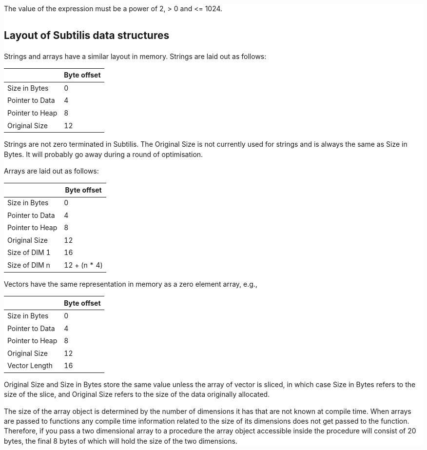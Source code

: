 The value of the expression must be a power of 2, > 0 and <= 1024.

## Layout of Subtilis data structures

Strings and arrays have a similar layout in memory.  Strings are laid out as follows:


|                   | Byte offset |
| ------------------|-------------|
| Size in Bytes     |           0 |
| Pointer to Data   |           4 |
| Pointer to Heap   |           8 |
| Original Size     |          12 |

Strings are not zero terminated in Subtilis.  The Original Size is not currently used for strings
and is always the same as Size in Bytes.  It will probably go away during a round of optimisation.

Arrays are laid out as follows:


|                   | Byte offset |
|-------------------|-------------|
| Size in Bytes     |           0 |
| Pointer to Data   |           4 |
| Pointer to Heap   |           8 |
| Original Size     |          12 |
| Size of DIM 1     |          16 |
| Size of DIM n     | 12 + (n * 4)|

Vectors have the same representation in memory as a zero element array, e.g.,

|                   | Byte offset |
|-------------------|-------------|
| Size in Bytes     |           0 |
| Pointer to Data   |           4 |
| Pointer to Heap   |           8 |
| Original Size     |          12 |
| Vector Length     |          16 |

Original Size and Size in Bytes store the same value unless the array of vector is sliced, in which case Size in Bytes refers to the size of the slice, and Original Size refers to the size of the data originally allocated.

The size of the array object is determined by the number of dimensions it has that are not known at compile time.  When arrays are passed to functions any compile time information related to the size of its dimensions does not get passed to the function.  Therefore, if you pass a two dimensional array to a procedure the array object accessible inside the procedure will consist of 20 bytes, the final 8 bytes of which will hold the size of the two dimensions.
